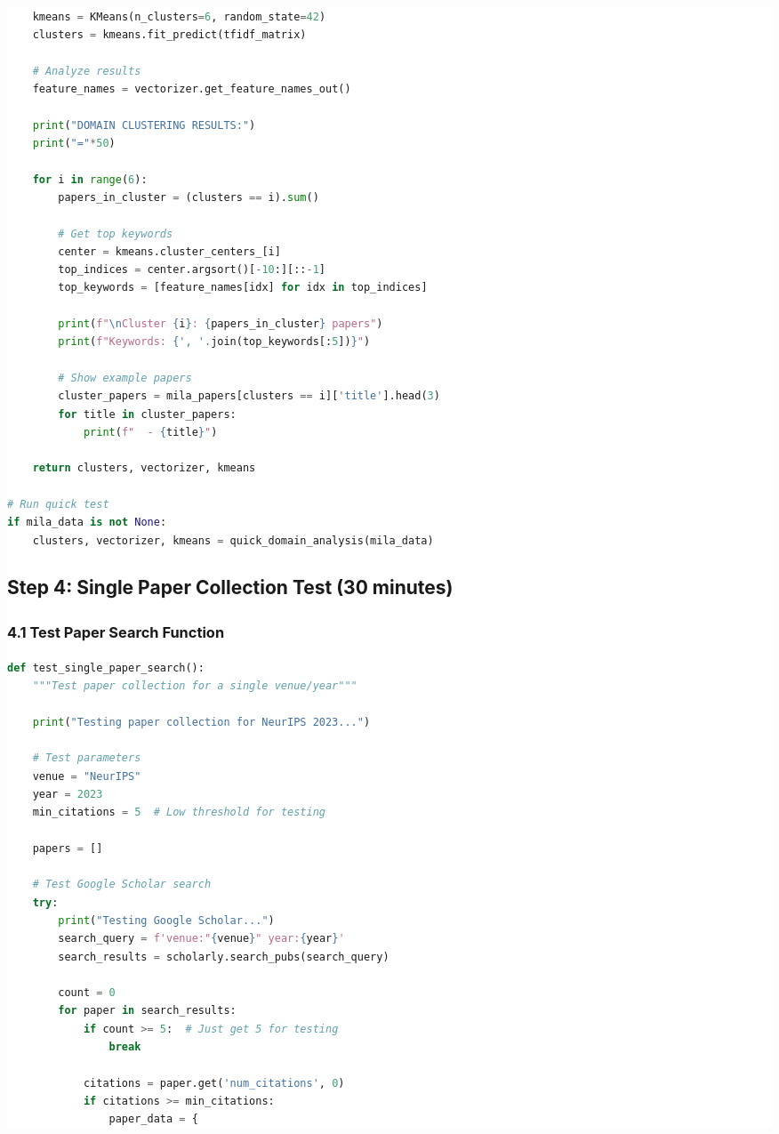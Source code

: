 ```python
    kmeans = KMeans(n_clusters=6, random_state=42)
    clusters = kmeans.fit_predict(tfidf_matrix)

    # Analyze results
    feature_names = vectorizer.get_feature_names_out()

    print("DOMAIN CLUSTERING RESULTS:")
    print("="*50)

    for i in range(6):
        papers_in_cluster = (clusters == i).sum()

        # Get top keywords
        center = kmeans.cluster_centers_[i]
        top_indices = center.argsort()[-10:][::-1]
        top_keywords = [feature_names[idx] for idx in top_indices]

        print(f"\nCluster {i}: {papers_in_cluster} papers")
        print(f"Keywords: {', '.join(top_keywords[:5])}")

        # Show example papers
        cluster_papers = mila_papers[clusters == i]['title'].head(3)
        for title in cluster_papers:
            print(f"  - {title}")

    return clusters, vectorizer, kmeans

# Run quick test
if mila_data is not None:
    clusters, vectorizer, kmeans = quick_domain_analysis(mila_data)
```

## Step 4: Single Paper Collection Test (30 minutes)

### 4.1 Test Paper Search Function
```python
def test_single_paper_search():
    """Test paper collection for a single venue/year"""

    print("Testing paper collection for NeurIPS 2023...")

    # Test parameters
    venue = "NeurIPS"
    year = 2023
    min_citations = 5  # Low threshold for testing

    papers = []

    # Test Google Scholar search
    try:
        print("Testing Google Scholar...")
        search_query = f'venue:"{venue}" year:{year}'
        search_results = scholarly.search_pubs(search_query)

        count = 0
        for paper in search_results:
            if count >= 5:  # Just get 5 for testing
                break

            citations = paper.get('num_citations', 0)
            if citations >= min_citations:
                paper_data = {
```